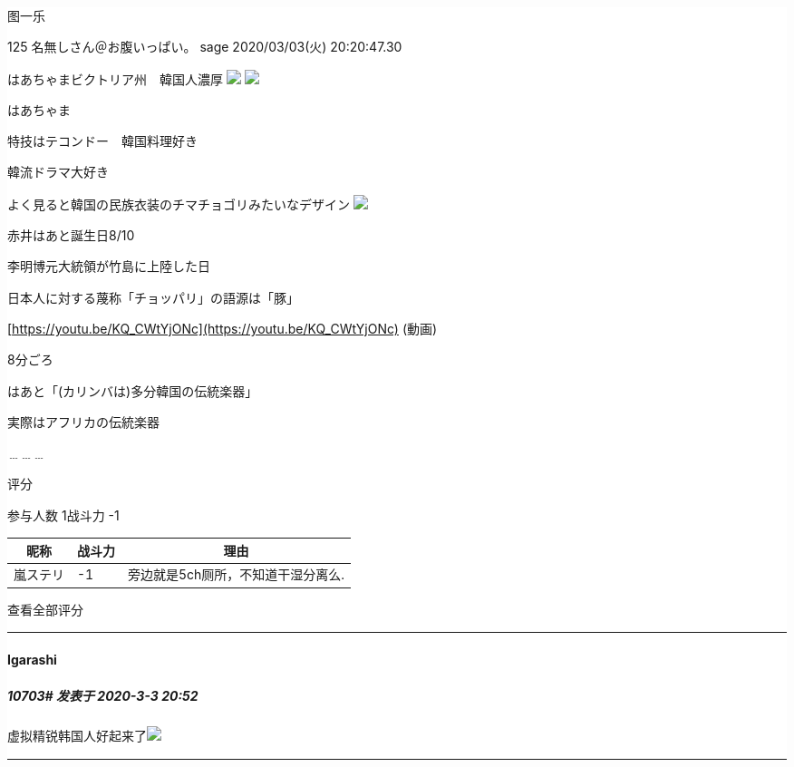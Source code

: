 图一乐


125 名無しさん＠お腹いっぱい。 sage 2020/03/03(火) 20:20:47.30

はあちゃまビクトリア州　韓国人濃厚
<img src="http://i.imgur.com/8QWUS1G.png" referrerpolicy="no-referrer">
<img src="http://i.imgur.com/qoxw7f8.png" referrerpolicy="no-referrer">


はあちゃま

特技はテコンドー　韓国料理好き

韓流ドラマ大好き


よく見ると韓国の民族衣装のチマチョゴリみたいなデザイン
<img src="http://i.imgur.com/SnZ5OXp.jpg" referrerpolicy="no-referrer">


赤井はあと誕生日8/10

李明博元大統領が竹島に上陸した日

日本人に対する蔑称「チョッパリ」の語源は「豚」

[https://youtu.be/KQ_CWtYjONc](https://youtu.be/KQ_CWtYjONc) (動画)

8分ごろ

はあと「(カリンバは)多分韓国の伝統楽器」

実際はアフリカの伝統楽器


﹍﹍﹍

评分


 参与人数 1战斗力 -1

|昵称|战斗力|理由|
|----|---|---|
| 嵐ステリ|-1|旁边就是5ch厕所，不知道干湿分离么.|


查看全部评分


-----

####  Igarashi  
##### 10703#       发表于 2020-3-3 20:52


虚拟精锐韩国人好起来了<img src="https://static.saraba1st.com/image/smiley/face2017/067.png" referrerpolicy="no-referrer">


-----
